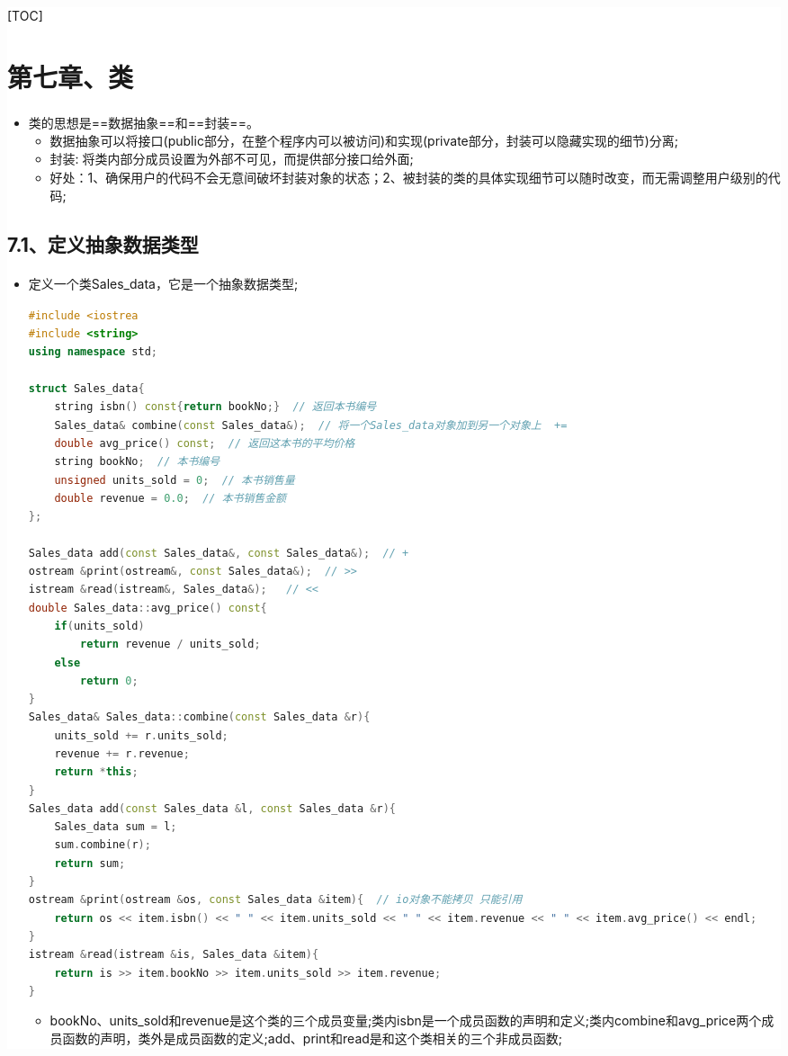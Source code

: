 [TOC]
# 第七章、类
* 类的思想是==数据抽象==和==封装==。
  * 数据抽象可以将接口(public部分，在整个程序内可以被访问)和实现(private部分，封装可以隐藏实现的细节)分离;
  * 封装: 将类内部分成员设置为外部不可见，而提供部分接口给外面;
  * 好处：1、确保用户的代码不会无意间破坏封装对象的状态；2、被封装的类的具体实现细节可以随时改变，而无需调整用户级别的代码;


## 7.1、定义抽象数据类型
* 定义一个类Sales_data，它是一个抽象数据类型;
    ```cpp
    #include <iostrea
    #include <string>
    using namespace std;

    struct Sales_data{
        string isbn() const{return bookNo;}  // 返回本书编号
        Sales_data& combine(const Sales_data&);  // 将一个Sales_data对象加到另一个对象上  +=
        double avg_price() const;  // 返回这本书的平均价格
        string bookNo;  // 本书编号
        unsigned units_sold = 0;  // 本书销售量
        double revenue = 0.0;  // 本书销售金额
    };

    Sales_data add(const Sales_data&, const Sales_data&);  // + 
    ostream &print(ostream&, const Sales_data&);  // >>
    istream &read(istream&, Sales_data&);   // <<
    double Sales_data::avg_price() const{
        if(units_sold)
            return revenue / units_sold;
        else
            return 0;
    }
    Sales_data& Sales_data::combine(const Sales_data &r){
        units_sold += r.units_sold;
        revenue += r.revenue;
        return *this;
    }
    Sales_data add(const Sales_data &l, const Sales_data &r){
        Sales_data sum = l;
        sum.combine(r);
        return sum;
    }
    ostream &print(ostream &os, const Sales_data &item){  // io对象不能拷贝 只能引用
        return os << item.isbn() << " " << item.units_sold << " " << item.revenue << " " << item.avg_price() << endl;
    }
    istream &read(istream &is, Sales_data &item){  
        return is >> item.bookNo >> item.units_sold >> item.revenue;
    }
    ```
    * bookNo、units_sold和revenue是这个类的三个成员变量;类内isbn是一个成员函数的声明和定义;类内combine和avg_price两个成员函数的声明，类外是成员函数的定义;add、print和read是和这个类相关的三个非成员函数;
